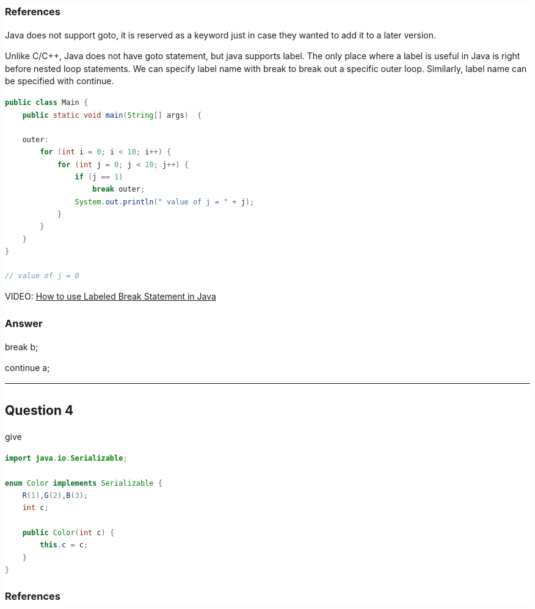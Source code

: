 ### References

Java does not support goto, it is reserved as a keyword just in case they wanted to add it to a later version.

Unlike C/C++, Java does not have goto statement, but java supports label.
The only place where a label is useful in Java is right before nested loop statements.
We can specify label name with break to break out a specific outer loop.
Similarly, label name can be specified with continue.

```java
public class Main {
	public static void main(String[] args)	{

	outer:
		for (int i = 0; i < 10; i++) {
			for (int j = 0; j < 10; j++) {
				if (j == 1)
					break outer;
				System.out.println(" value of j = " + j);
			}
		}
	}
}

// value of j = 0
```
VIDEO: [How to use Labeled Break Statement in Java](https://www.youtube.com/watch?v=JlRgBWWYOSE)

### Answer

break b;

continue a;

---
## Question 4

give
```java
import java.io.Serializable;

enum Color implements Serializable {
    R(1),G(2),B(3);
    int c;
    
    public Color(int c) {
        this.c = c;
    }
}
```
### References
